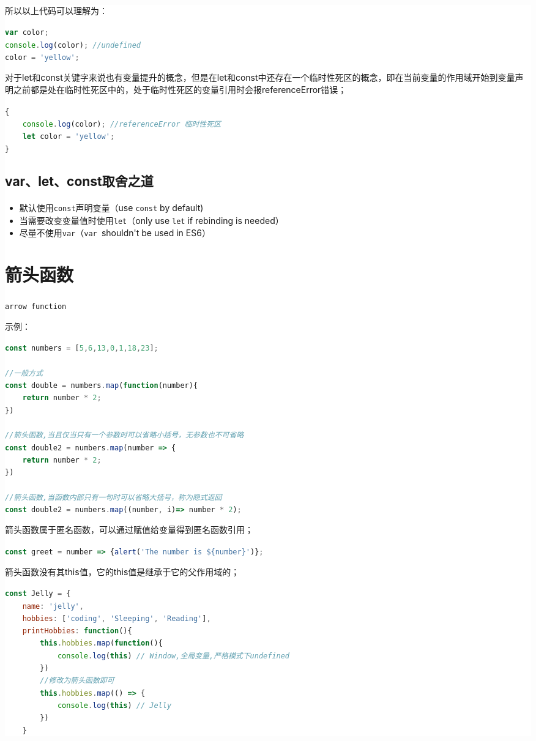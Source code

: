 所以以上代码可以理解为：

```js
var color;
console.log(color); //undefined
color = 'yellow';
```

对于let和const关键字来说也有变量提升的概念，但是在let和const中还存在一个临时性死区的概念，即在当前变量的作用域开始到变量声明之前都是处在临时性死区中的，处于临时性死区的变量引用时会报referenceError错误；

```js
{
    console.log(color); //referenceError 临时性死区
	let color = 'yellow';
}
```

## var、let、const取舍之道

- 默认使用`const`声明变量（use `const` by default)
- 当需要改变变量值时使用`let`（only use `let` if rebinding is needed）
- 尽量不使用`var`（`var `shouldn't be used in ES6）

# 箭头函数

`arrow function`

示例：

```js
const numbers = [5,6,13,0,1,18,23];

//一般方式
const double = numbers.map(function(number){
	return number * 2;
})

//箭头函数,当且仅当只有一个参数时可以省略小括号，无参数也不可省略
const double2 = numbers.map(number => {
	return number * 2;
})

//箭头函数,当函数内部只有一句时可以省略大括号，称为隐式返回
const double2 = numbers.map((number, i)=> number * 2);
```

箭头函数属于匿名函数，可以通过赋值给变量得到匿名函数引用；

```js
const greet = number => {alert('The number is ${number}')};
```

箭头函数没有其this值，它的this值是继承于它的父作用域的；

```js
const Jelly = {
	name: 'jelly',
    hobbies: ['coding', 'Sleeping', 'Reading'],
    printHobbies: function(){
    	this.hobbies.map(function(){
        	console.log(this) // Window,全局变量,严格模式下undefined	
        })
        //修改为箭头函数即可
        this.hobbies.map(() => {
        	console.log(this) // Jelly
        })
    }
```